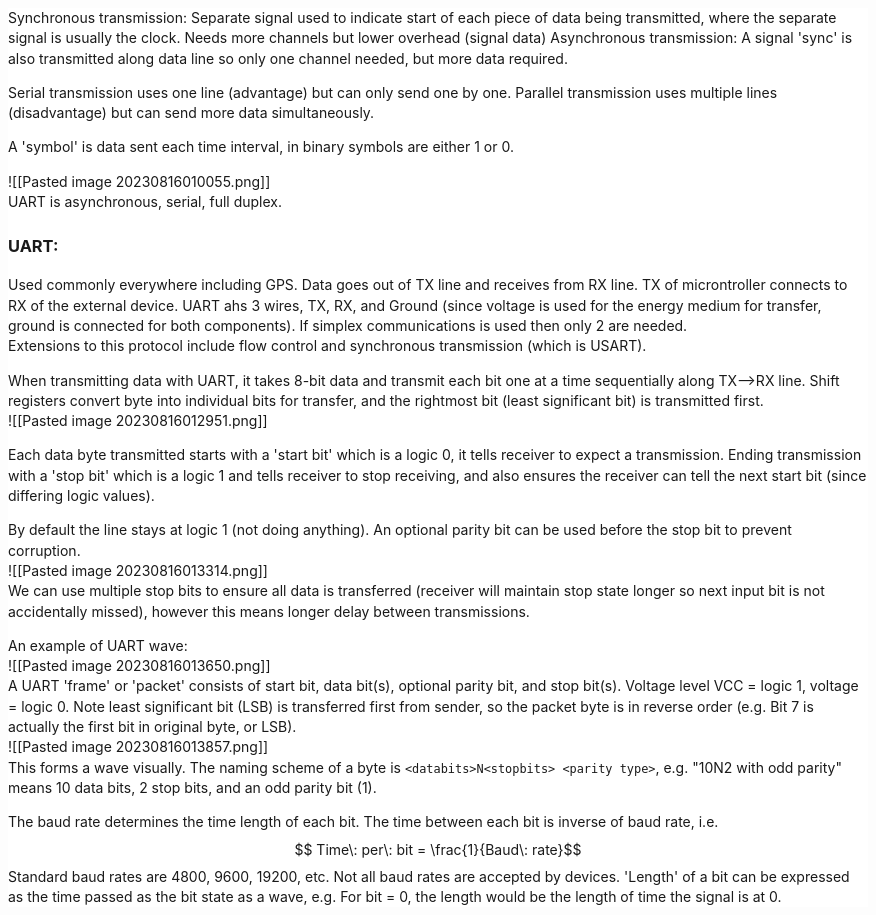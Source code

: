 Synchronous transmission: Separate signal used to indicate start of each piece of data being transmitted, where the separate signal is usually the clock. Needs more channels but lower overhead (signal data) 
Asynchronous transmission: A signal 'sync' is also transmitted along data line so only one channel needed, but more data required.  

Serial transmission uses one line (advantage) but can only send one by one. Parallel transmission uses multiple lines (disadvantage) but can send more data simultaneously.  

A 'symbol' is data sent each time interval, in binary symbols are either 1 or 0.  

![[Pasted image 20230816010055.png]]  
UART is asynchronous, serial, full duplex.  

### UART:  
Used commonly everywhere including GPS. Data goes out of TX line and receives from RX line. TX of microntroller connects to RX of the external device. UART ahs 3 wires, TX, RX, and Ground (since voltage is used for the energy medium for transfer, ground is connected for both components). If simplex communications is used then only 2 are needed.  
Extensions to this protocol include flow control and synchronous transmission (which is USART).  

When transmitting data with UART, it takes 8-bit data and transmit each bit one at a time sequentially along TX-->RX line. Shift registers convert byte into individual bits for transfer, and the rightmost bit (least significant bit) is transmitted first.   
![[Pasted image 20230816012951.png]]

Each data byte transmitted starts with a 'start bit' which is a logic 0, it tells receiver to expect a transmission. Ending transmission with a 'stop bit' which is a logic 1 and tells receiver to stop receiving, and also ensures the receiver can tell the next start bit (since differing logic values).  

By default the line stays at logic 1 (not doing anything). An optional parity bit can be used before the stop bit to prevent corruption.  
![[Pasted image 20230816013314.png]]  
We can use multiple stop bits to ensure all data is transferred (receiver will maintain stop state longer so next input bit is not accidentally missed), however this means longer delay between transmissions.  

An example of UART wave:  
![[Pasted image 20230816013650.png]]  
A UART 'frame' or 'packet' consists of start bit, data bit(s), optional parity bit, and stop bit(s). Voltage level VCC = logic 1, voltage = logic 0. Note least significant bit (LSB) is transferred first from sender, so the packet byte is in reverse order (e.g. Bit 7 is actually the first bit in original byte, or LSB).   
![[Pasted image 20230816013857.png]]  
This forms a wave visually. The naming scheme of a byte is `<databits>N<stopbits> <parity type>`, e.g. "10N2 with odd parity" means 10 data bits, 2 stop bits, and an odd parity bit (1). 

The baud rate determines the time length of each bit. The time between each bit is inverse of baud rate, i.e. 
$$ Time\: per\: bit = \frac{1}{Baud\: rate}$$
Standard baud rates are 4800, 9600, 19200, etc. Not all baud rates are accepted by devices. 'Length' of a bit can be expressed as the time passed as the bit state as a wave, e.g. For bit = 0, the length would be the length of time the signal is at 0.  
